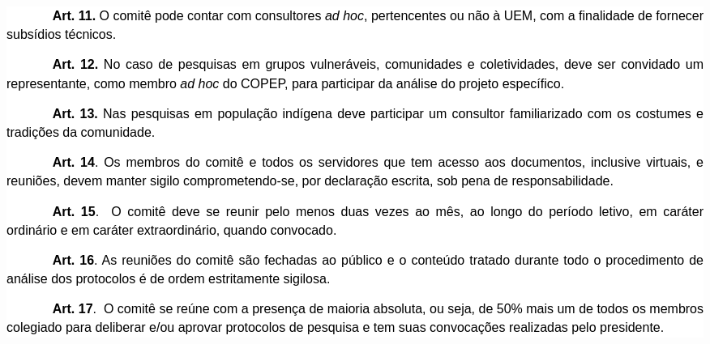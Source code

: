 <p class=MsoNormal style='margin-bottom:6.0pt;text-align:justify;text-indent:
42.55pt'><b style='mso-bidi-font-weight:normal'><span style='font-size:12.0pt;
font-family:"Arial","sans-serif";color:black'>Art. 11.</span></b><span
style='font-size:12.0pt;font-family:"Arial","sans-serif";color:black'> O comitê
pode contar com consultores <i style='mso-bidi-font-style:normal'>ad hoc</i>,
pertencentes ou não à UEM, com a finalidade de fornecer subsídios técnicos.<o:p></o:p></span></p>

<p class=MsoNormal style='margin-bottom:6.0pt;text-align:justify;text-indent:
42.55pt'><b style='mso-bidi-font-weight:normal'><span style='font-size:12.0pt;
font-family:"Arial","sans-serif";color:black'>Art. 12.</span></b><span
style='font-size:12.0pt;font-family:"Arial","sans-serif";color:black'> No caso
de pesquisas em grupos vulneráveis, comunidades e coletividades, deve ser
convidado um representante, como membro <i style='mso-bidi-font-style:normal'>ad
hoc</i> do COPEP, para participar da análise do projeto específico.<o:p></o:p></span></p>

<p class=MsoNormal style='margin-bottom:6.0pt;text-align:justify;text-indent:
42.55pt'><b style='mso-bidi-font-weight:normal'><span style='font-size:12.0pt;
font-family:"Arial","sans-serif";color:black'>Art. 13.</span></b><span
style='font-size:12.0pt;font-family:"Arial","sans-serif";color:black'> Nas
pesquisas em população indígena deve participar um consultor familiarizado com
os costumes e tradições da comunidade.<o:p></o:p></span></p>

<p class=MsoNormal style='margin-bottom:6.0pt;text-align:justify;text-indent:
42.55pt'><b style='mso-bidi-font-weight:normal'><span style='font-size:12.0pt;
font-family:"Arial","sans-serif";color:black;mso-bidi-font-style:italic'>Art.
14</span></b><span style='font-size:12.0pt;font-family:"Arial","sans-serif";
color:black;mso-bidi-font-style:italic'>. Os membros do comitê e todos os
servidores que tem acesso aos documentos, inclusive virtuais, e reuniões, devem
manter sigilo comprometendo-se, por declaração escrita, <span class=GramE>sob
pena</span> de responsabilidade.<o:p></o:p></span></p>

<p class=MsoNormal style='margin-bottom:6.0pt;text-align:justify;text-indent:
42.55pt'><b style='mso-bidi-font-weight:normal'><span style='font-size:12.0pt;
font-family:"Arial","sans-serif";color:black'>Art. 15</span></b><span
style='font-size:12.0pt;font-family:"Arial","sans-serif";color:black'>.<span
style='mso-spacerun:yes'>  </span>O comitê deve se reunir pelo menos duas vezes
ao mês, ao longo do período letivo, em caráter ordinário e em caráter
extraordinário, quando convocado.<o:p></o:p></span></p>

<p class=MsoNormal style='margin-bottom:6.0pt;text-align:justify;text-indent:
42.55pt'><b style='mso-bidi-font-weight:normal'><span style='font-size:12.0pt;
font-family:"Arial","sans-serif";color:black'>Art. 16</span></b><span
style='font-size:12.0pt;font-family:"Arial","sans-serif";color:black'>. As reuniões
do comitê são fechadas ao público e o conteúdo tratado durante todo o
procedimento de análise dos protocolos é de ordem estritamente sigilosa.<o:p></o:p></span></p>

<p class=MsoNormal style='text-align:justify;text-indent:42.55pt'><b
style='mso-bidi-font-weight:normal'><span style='font-size:12.0pt;font-family:
"Arial","sans-serif";color:black'>Art. 17</span></b><span style='font-size:
12.0pt;font-family:"Arial","sans-serif";color:black'>.<span
style='mso-spacerun:yes'>  </span>O comitê se reúne com a presença de maioria
absoluta, ou seja, de 50% mais um de todos os membros colegiado para deliberar
e/ou aprovar protocolos de pesquisa e tem suas convocações realizadas pelo
presidente.<o:p></o:p></span></p>
